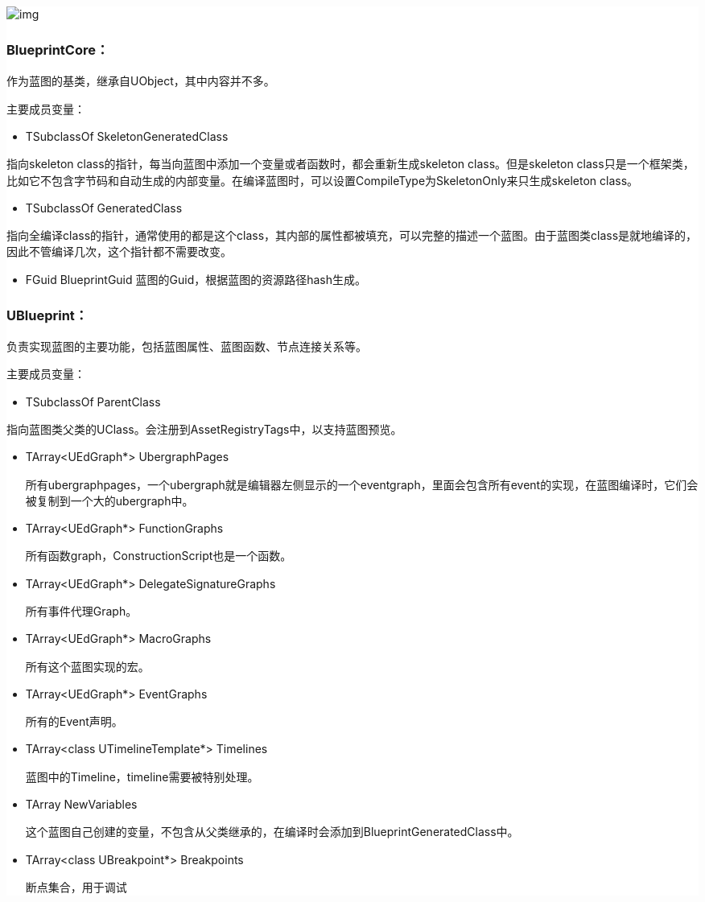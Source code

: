 ![img](https://pic2.zhimg.com/80/v2-23b0d23053961d39411f45f854d62611_720w.jpg)

### **BlueprintCore：**

作为蓝图的基类，继承自UObject，其中内容并不多。

主要成员变量：

-   TSubclassOf<class UObject> SkeletonGeneratedClass
    

指向skeleton class的指针，每当向蓝图中添加一个变量或者函数时，都会重新生成skeleton class。但是skeleton class只是一个框架类，比如它不包含字节码和自动生成的内部变量。在编译蓝图时，可以设置CompileType为SkeletonOnly来只生成skeleton class。

-   TSubclassOf<class UObject> GeneratedClass
    

指向全编译class的指针，通常使用的都是这个class，其内部的属性都被填充，可以完整的描述一个蓝图。由于蓝图类class是就地编译的，因此不管编译几次，这个指针都不需要改变。

-   FGuid BlueprintGuid 蓝图的Guid，根据蓝图的资源路径hash生成。
    

### **UBlueprint：**

负责实现蓝图的主要功能，包括蓝图属性、蓝图函数、节点连接关系等。

主要成员变量：

-   TSubclassOf<class UObject> ParentClass
    

指向蓝图类父类的UClass。会注册到AssetRegistryTags中，以支持蓝图预览。

-   TArray<UEdGraph*> UbergraphPages
    
    所有ubergraphpages，一个ubergraph就是编辑器左侧显示的一个eventgraph，里面会包含所有event的实现，在蓝图编译时，它们会被复制到一个大的ubergraph中。
    
-   TArray<UEdGraph*> FunctionGraphs
    
    所有函数graph，ConstructionScript也是一个函数。
    
-   TArray<UEdGraph*> DelegateSignatureGraphs
    
    所有事件代理Graph。
    
-   TArray<UEdGraph*> MacroGraphs
    
    所有这个蓝图实现的宏。
    
-   TArray<UEdGraph*> EventGraphs
    
    所有的Event声明。
    
-   TArray<class UTimelineTemplate*> Timelines
    
    蓝图中的Timeline，timeline需要被特别处理。
    
-   TArray<struct FBPVariableDescription> NewVariables
    
    这个蓝图自己创建的变量，不包含从父类继承的，在编译时会添加到BlueprintGeneratedClass中。
    
-   TArray<class UBreakpoint*> Breakpoints
    
    断点集合，用于调试
    